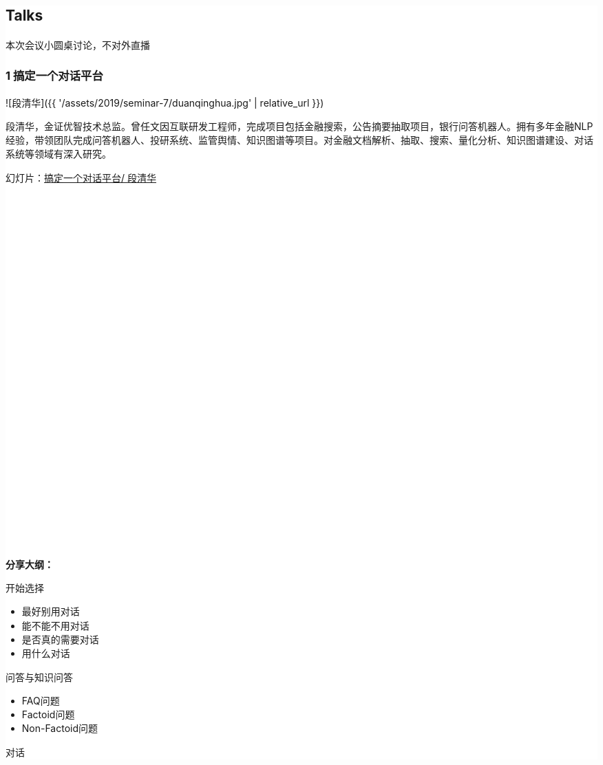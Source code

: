 ## Talks

本次会议小圆桌讨论，不对外直播

### 1 搞定一个对话平台

![段清华]({{ '/assets/2019/seminar-7/duanqinghua.jpg' | relative_url }})

段清华，金证优智技术总监。曾任文因互联研发工程师，完成项目包括金融搜索，公告摘要抽取项目，银行问答机器人。拥有多年金融NLP经验，带领团队完成问答机器人、投研系统、监管舆情、知识图谱等项目。对金融文档解析、抽取、搜索、量化分析、知识图谱建设、对话系统等领域有深入研究。

幻灯片：[搞定一个对话平台/ 段清华](https://docs.google.com/presentation/d/1qybOUwjTAuiU3YfeyJn7eO8KxzWq2xhJ7wIdw4XjrNE/edit?usp=sharing)

<div class="zoom-container" style="
    position: relative;
    padding-bottom:56.25%;
    padding-top:30px;
    height:0;
    overflow:hidden;
">
  <iframe
    src='{{ '/assets/js/viewer-js/#/assets/2019/seminar-7/BotFridy-duanqinghua.pdf' | relative_url }}'
    width='560'
    height='315'
    allowfullscreen
    webkitallowfullscreen
    frameborder="0"
    style="
      position: absolute;
      top:0;
      left:0;
      width:100%;
      height:100%;
    "
  ></iframe>
</div>

**分享大纲：**

开始选择

- 最好别用对话
- 能不能不用对话
- 是否真的需要对话
- 用什么对话

问答与知识问答

- FAQ问题
- Factoid问题
- Non-Factoid问题

对话
